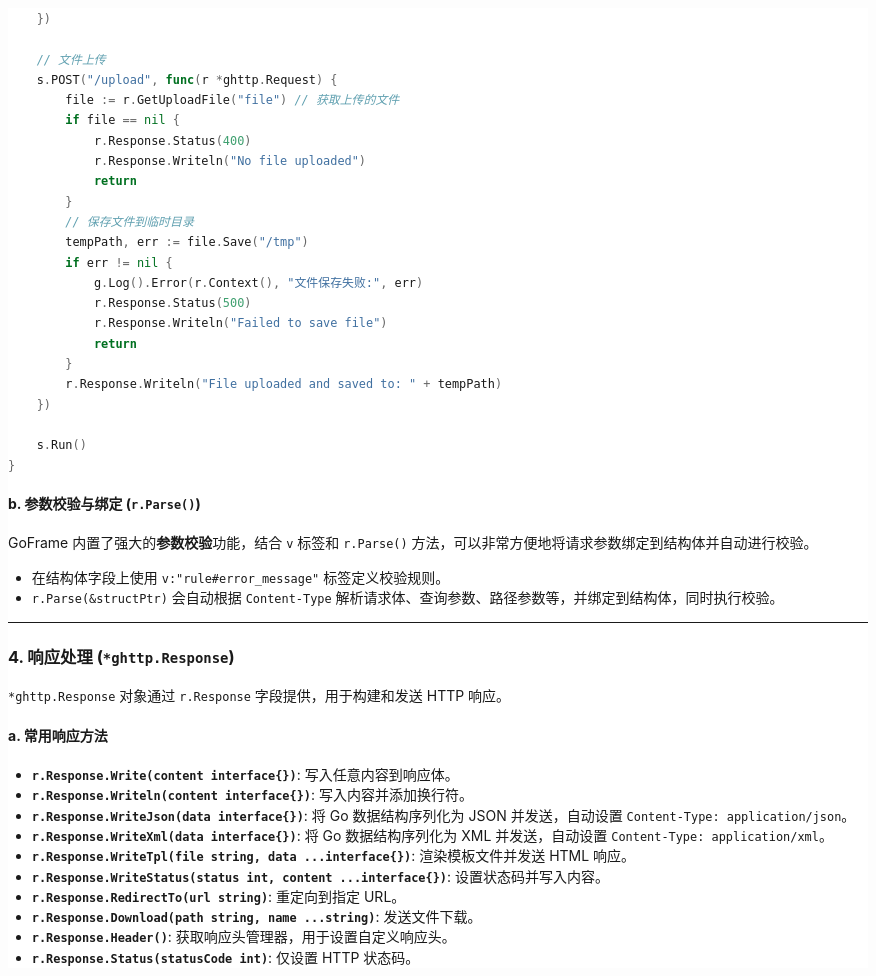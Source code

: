 ```go
	})

	// 文件上传
	s.POST("/upload", func(r *ghttp.Request) {
		file := r.GetUploadFile("file") // 获取上传的文件
		if file == nil {
			r.Response.Status(400)
			r.Response.Writeln("No file uploaded")
			return
		}
		// 保存文件到临时目录
		tempPath, err := file.Save("/tmp")
		if err != nil {
			g.Log().Error(r.Context(), "文件保存失败:", err)
			r.Response.Status(500)
			r.Response.Writeln("Failed to save file")
			return
		}
		r.Response.Writeln("File uploaded and saved to: " + tempPath)
	})

	s.Run()
}
```

#### b. 参数校验与绑定 (`r.Parse()`)

GoFrame 内置了强大的**参数校验**功能，结合 `v` 标签和 `r.Parse()` 方法，可以非常方便地将请求参数绑定到结构体并自动进行校验。

  * 在结构体字段上使用 `v:"rule#error_message"` 标签定义校验规则。
  * `r.Parse(&structPtr)` 会自动根据 `Content-Type` 解析请求体、查询参数、路径参数等，并绑定到结构体，同时执行校验。

-----

### 4\. 响应处理 (`*ghttp.Response`)

`*ghttp.Response` 对象通过 `r.Response` 字段提供，用于构建和发送 HTTP 响应。

#### a. 常用响应方法

  * **`r.Response.Write(content interface{})`**: 写入任意内容到响应体。
  * **`r.Response.Writeln(content interface{})`**: 写入内容并添加换行符。
  * **`r.Response.WriteJson(data interface{})`**: 将 Go 数据结构序列化为 JSON 并发送，自动设置 `Content-Type: application/json`。
  * **`r.Response.WriteXml(data interface{})`**: 将 Go 数据结构序列化为 XML 并发送，自动设置 `Content-Type: application/xml`。
  * **`r.Response.WriteTpl(file string, data ...interface{})`**: 渲染模板文件并发送 HTML 响应。
  * **`r.Response.WriteStatus(status int, content ...interface{})`**: 设置状态码并写入内容。
  * **`r.Response.RedirectTo(url string)`**: 重定向到指定 URL。
  * **`r.Response.Download(path string, name ...string)`**: 发送文件下载。
  * **`r.Response.Header()`**: 获取响应头管理器，用于设置自定义响应头。
  * **`r.Response.Status(statusCode int)`**: 仅设置 HTTP 状态码。
